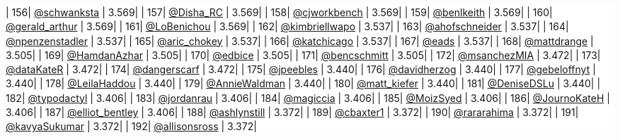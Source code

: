 |   156| <a href="https://twitter.com/schwanksta">@schwanksta</a>             |   3.569|
|   157| <a href="https://twitter.com/Disha_RC">@Disha\_RC</a>                |   3.569|
|   158| <a href="https://twitter.com/cjworkbench">@cjworkbench</a>           |   3.569|
|   159| <a href="https://twitter.com/benlkeith">@benlkeith</a>               |   3.569|
|   160| <a href="https://twitter.com/gerald_arthur">@gerald\_arthur</a>      |   3.569|
|   161| <a href="https://twitter.com/LoBenichou">@LoBenichou</a>             |   3.569|
|   162| <a href="https://twitter.com/kimbriellwapo">@kimbriellwapo</a>       |   3.537|
|   163| <a href="https://twitter.com/ahofschneider">@ahofschneider</a>       |   3.537|
|   164| <a href="https://twitter.com/npenzenstadler">@npenzenstadler</a>     |   3.537|
|   165| <a href="https://twitter.com/aric_chokey">@aric\_chokey</a>          |   3.537|
|   166| <a href="https://twitter.com/katchicago">@katchicago</a>             |   3.537|
|   167| <a href="https://twitter.com/eads">@eads</a>                         |   3.537|
|   168| <a href="https://twitter.com/mattdrange">@mattdrange</a>             |   3.505|
|   169| <a href="https://twitter.com/HamdanAzhar">@HamdanAzhar</a>           |   3.505|
|   170| <a href="https://twitter.com/edbice">@edbice</a>                     |   3.505|
|   171| <a href="https://twitter.com/bencschmitt">@bencschmitt</a>           |   3.505|
|   172| <a href="https://twitter.com/msanchezMIA">@msanchezMIA</a>           |   3.472|
|   173| <a href="https://twitter.com/dataKateR">@dataKateR</a>               |   3.472|
|   174| <a href="https://twitter.com/dangerscarf">@dangerscarf</a>           |   3.472|
|   175| <a href="https://twitter.com/jpeebles">@jpeebles</a>                 |   3.440|
|   176| <a href="https://twitter.com/davidherzog">@davidherzog</a>           |   3.440|
|   177| <a href="https://twitter.com/gebeloffnyt">@gebeloffnyt</a>           |   3.440|
|   178| <a href="https://twitter.com/LeilaHaddou">@LeilaHaddou</a>           |   3.440|
|   179| <a href="https://twitter.com/AnnieWaldman">@AnnieWaldman</a>         |   3.440|
|   180| <a href="https://twitter.com/matt_kiefer">@matt\_kiefer</a>          |   3.440|
|   181| <a href="https://twitter.com/DeniseDSLu">@DeniseDSLu</a>             |   3.440|
|   182| <a href="https://twitter.com/typodactyl">@typodactyl</a>             |   3.406|
|   183| <a href="https://twitter.com/jordanrau">@jordanrau</a>               |   3.406|
|   184| <a href="https://twitter.com/magiccia">@magiccia</a>                 |   3.406|
|   185| <a href="https://twitter.com/MoizSyed">@MoizSyed</a>                 |   3.406|
|   186| <a href="https://twitter.com/JournoKateH">@JournoKateH</a>           |   3.406|
|   187| <a href="https://twitter.com/elliot_bentley">@elliot\_bentley</a>    |   3.406|
|   188| <a href="https://twitter.com/ashlynstill">@ashlynstill</a>           |   3.372|
|   189| <a href="https://twitter.com/cbaxter1">@cbaxter1</a>                 |   3.372|
|   190| <a href="https://twitter.com/rararahima">@rararahima</a>             |   3.372|
|   191| <a href="https://twitter.com/kavyaSukumar">@kavyaSukumar</a>         |   3.372|
|   192| <a href="https://twitter.com/allisonsross">@allisonsross</a>         |   3.372|